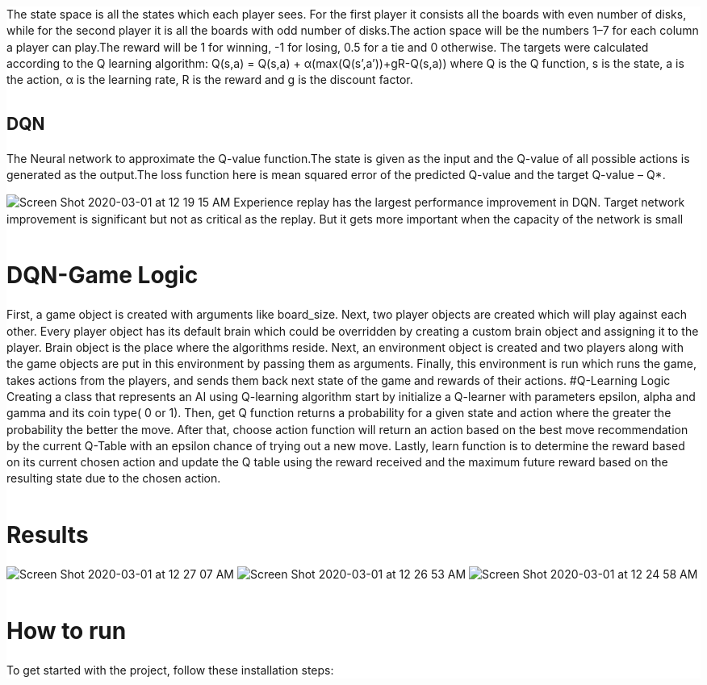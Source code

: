 The state space is all the states which each player sees. For the first player it consists all the boards with even number of disks, while for the second player it is all the boards with odd number of disks.The action space will be the numbers 1–7 for each column a player can play.The reward will be 1 for winning, -1 for losing, 0.5 for a tie and 0 otherwise. The targets were calculated according to the Q learning algorithm:
Q(s,a) = Q(s,a) + α(max(Q(s’,a’))+gR-Q(s,a)) where Q is the Q function, s is the state, a is the action, α is the learning rate, R is the reward and g is the discount factor.
## DQN
The Neural network to approximate the Q-value function.The state is given as the input and the Q-value of all possible actions is generated as the output.The loss function here is mean squared error of the predicted Q-value and the target Q-value – Q*. 

<img width="677" alt="Screen Shot 2020-03-01 at 12 19 15 AM" src="https://user-images.githubusercontent.com/41890348/75622168-66e5bf00-5b52-11ea-83b6-dca4a4cdada0.png">
Experience replay has the largest performance improvement in DQN. Target network improvement is significant but not as critical as the replay. But it gets more important when the capacity of the network is small

# DQN-Game Logic
First, a game object is created with arguments like board_size.
Next, two player objects are created which will play against each other. Every player object has its default brain which could be overridden by creating a custom brain object and assigning it to the player. Brain object is the place where the algorithms reside.
Next, an environment object is created and two players along with the game objects are put in this environment by passing them as arguments.
Finally, this environment is run which runs the game, takes actions from the players, and sends them back next state of the game and rewards of their actions.
#Q-Learning Logic 
Creating a class that represents an AI using Q-learning algorithm start by initialize a Q-learner with parameters epsilon, alpha and gamma and its coin type( 0 or 1). Then, get Q function returns a probability for a given state and action where the greater the probability the better the move. After that, choose action function will return an action based on the best move recommendation by the current Q-Table with an epsilon chance of trying out a new move.
Lastly, learn function is to determine the reward based on its current chosen action and update the Q table using the reward received and the maximum future reward based on the resulting state due to the chosen action.

# Results
<img width="546" alt="Screen Shot 2020-03-01 at 12 27 07 AM" src="https://user-images.githubusercontent.com/41890348/75622284-7dd8e100-5b53-11ea-9d8d-8b52c31e6fa1.png">
<img width="613" alt="Screen Shot 2020-03-01 at 12 26 53 AM" src="https://user-images.githubusercontent.com/41890348/75622285-7f0a0e00-5b53-11ea-8ae3-c3c9ebdbb4c7.png">
<img width="707" alt="Screen Shot 2020-03-01 at 12 24 58 AM" src="https://user-images.githubusercontent.com/41890348/75622286-803b3b00-5b53-11ea-912a-66e9f365351c.png">

# How to run

To get started with the project, follow these installation steps:
